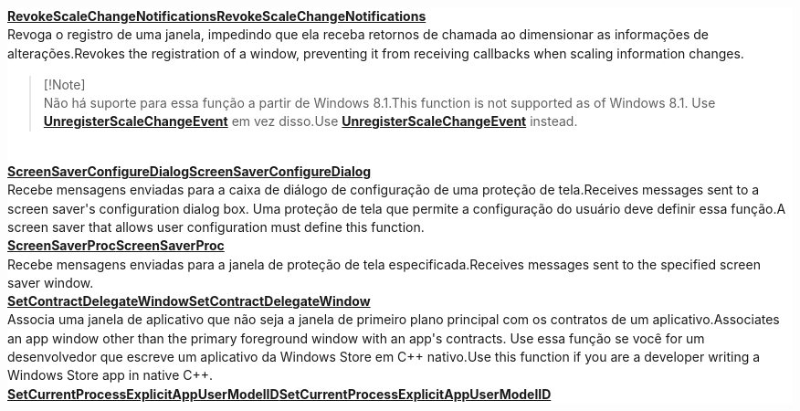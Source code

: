 <tr class="odd">
<td><span data-ttu-id="0a755-298"><a href="/windows/desktop/api/ShellScalingAPI/nf-shellscalingapi-revokescalechangenotifications"><strong>RevokeScaleChangeNotifications</strong></a></span><span class="sxs-lookup"><span data-stu-id="0a755-298"><a href="/windows/desktop/api/ShellScalingAPI/nf-shellscalingapi-revokescalechangenotifications"><strong>RevokeScaleChangeNotifications</strong></a></span></span><br/></td>
<td><span data-ttu-id="0a755-299">Revoga o registro de uma janela, impedindo que ela receba retornos de chamada ao dimensionar as informações de alterações.</span><span class="sxs-lookup"><span data-stu-id="0a755-299">Revokes the registration of a window, preventing it from receiving callbacks when scaling information changes.</span></span><br/>
<blockquote>
[!Note]<br />
<span data-ttu-id="0a755-300">Não há suporte para essa função a partir de Windows 8.1.</span><span class="sxs-lookup"><span data-stu-id="0a755-300">This function is not supported as of Windows 8.1.</span></span> <span data-ttu-id="0a755-301">Use <a href="/windows/desktop/api/ShellScalingAPI/nf-shellscalingapi-unregisterscalechangeevent"><strong>UnregisterScaleChangeEvent</strong></a> em vez disso.</span><span class="sxs-lookup"><span data-stu-id="0a755-301">Use <a href="/windows/desktop/api/ShellScalingAPI/nf-shellscalingapi-unregisterscalechangeevent"><strong>UnregisterScaleChangeEvent</strong></a> instead.</span></span>
</blockquote>
<br/></td>
</tr>
<tr class="even">
<td><span data-ttu-id="0a755-302"><a href="/windows/desktop/api/Scrnsave/nf-scrnsave-screensaverconfiguredialog"><strong>ScreenSaverConfigureDialog</strong></a></span><span class="sxs-lookup"><span data-stu-id="0a755-302"><a href="/windows/desktop/api/Scrnsave/nf-scrnsave-screensaverconfiguredialog"><strong>ScreenSaverConfigureDialog</strong></a></span></span><br/></td>
<td><span data-ttu-id="0a755-303">Recebe mensagens enviadas para a caixa de diálogo de configuração de uma proteção de tela.</span><span class="sxs-lookup"><span data-stu-id="0a755-303">Receives messages sent to a screen saver's configuration dialog box.</span></span> <span data-ttu-id="0a755-304">Uma proteção de tela que permite a configuração do usuário deve definir essa função.</span><span class="sxs-lookup"><span data-stu-id="0a755-304">A screen saver that allows user configuration must define this function.</span></span><br/></td>
</tr>
<tr class="odd">
<td><span data-ttu-id="0a755-305"><a href="/windows/desktop/api/Scrnsave/nf-scrnsave-screensaverproc"><strong>ScreenSaverProc</strong></a></span><span class="sxs-lookup"><span data-stu-id="0a755-305"><a href="/windows/desktop/api/Scrnsave/nf-scrnsave-screensaverproc"><strong>ScreenSaverProc</strong></a></span></span><br/></td>
<td><span data-ttu-id="0a755-306">Recebe mensagens enviadas para a janela de proteção de tela especificada.</span><span class="sxs-lookup"><span data-stu-id="0a755-306">Receives messages sent to the specified screen saver window.</span></span><br/></td>
</tr>
<tr class="even">
<td><span data-ttu-id="0a755-307"><a href="/windows/desktop/api/shobjidl_core/nf-shobjidl_core-setcontractdelegatewindow"><strong>SetContractDelegateWindow</strong></a></span><span class="sxs-lookup"><span data-stu-id="0a755-307"><a href="/windows/desktop/api/shobjidl_core/nf-shobjidl_core-setcontractdelegatewindow"><strong>SetContractDelegateWindow</strong></a></span></span><br/></td>
<td><span data-ttu-id="0a755-308">Associa uma janela de aplicativo que não seja a janela de primeiro plano principal com os contratos de um aplicativo.</span><span class="sxs-lookup"><span data-stu-id="0a755-308">Associates an app window other than the primary foreground window with an app's contracts.</span></span> <span data-ttu-id="0a755-309">Use essa função se você for um desenvolvedor que escreve um aplicativo da Windows Store em C++ nativo.</span><span class="sxs-lookup"><span data-stu-id="0a755-309">Use this function if you are a developer writing a Windows Store app in native C++.</span></span><br/></td>
</tr>
<tr class="odd">
<td><span data-ttu-id="0a755-310"><a href="/windows/desktop/api/shobjidl_core/nf-shobjidl_core-setcurrentprocessexplicitappusermodelid"><strong>SetCurrentProcessExplicitAppUserModelID</strong></a></span><span class="sxs-lookup"><span data-stu-id="0a755-310"><a href="/windows/desktop/api/shobjidl_core/nf-shobjidl_core-setcurrentprocessexplicitappusermodelid"><strong>SetCurrentProcessExplicitAppUserModelID</strong></a></span></span><br/></td>